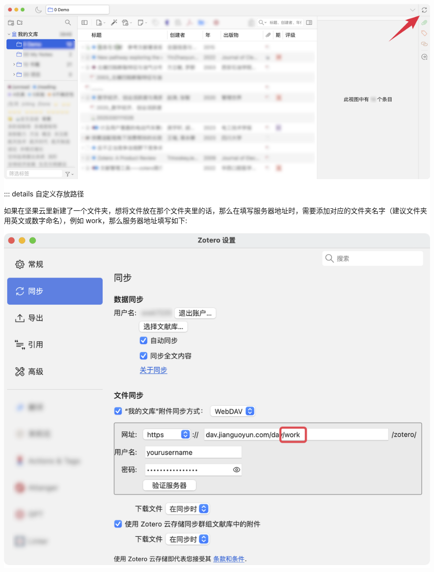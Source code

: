   ![同步图标](../assets/images/zotero-同步图标.png)

::: details 自定义存放路径

如果在坚果云里新建了一个文件夹，想将文件放在那个文件夹里的话，那么在填写服务器地址时，需要添加对应的文件夹名字（建议文件夹用英文或数字命名），例如 work，那么服务器地址填写如下:

![WebDAV网址设置](../assets/images/zotero-webdav网址设置.png)
